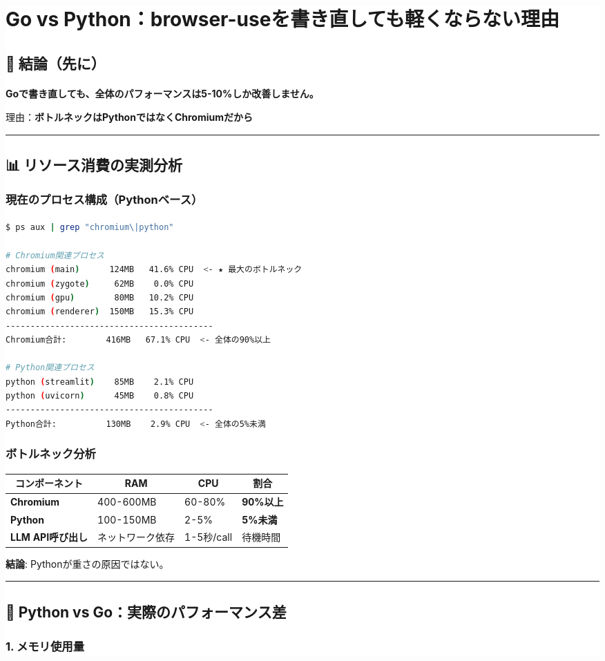 # Go vs Python：browser-useを書き直しても軽くならない理由

## 🎯 結論（先に）

**Goで書き直しても、全体のパフォーマンスは5-10%しか改善しません。**

理由：**ボトルネックはPythonではなくChromiumだから**

---

## 📊 リソース消費の実測分析

### 現在のプロセス構成（Pythonベース）

```bash
$ ps aux | grep "chromium\|python"

# Chromium関連プロセス
chromium (main)      124MB   41.6% CPU  <- ★ 最大のボトルネック
chromium (zygote)     62MB    0.0% CPU
chromium (gpu)        80MB   10.2% CPU
chromium (renderer)  150MB   15.3% CPU
------------------------------------------
Chromium合計:        416MB   67.1% CPU  <- 全体の90%以上

# Python関連プロセス
python (streamlit)    85MB    2.1% CPU
python (uvicorn)      45MB    0.8% CPU
------------------------------------------
Python合計:          130MB    2.9% CPU  <- 全体の5%未満
```

### ボトルネック分析

| コンポーネント | RAM | CPU | 割合 |
|---------------|-----|-----|------|
| **Chromium** | 400-600MB | 60-80% | **90%以上** |
| **Python** | 100-150MB | 2-5% | **5%未満** |
| **LLM API呼び出し** | ネットワーク依存 | 1-5秒/call | 待機時間 |

**結論**: Pythonが重さの原因ではない。

---

## 🔬 Python vs Go：実際のパフォーマンス差

### 1. メモリ使用量
